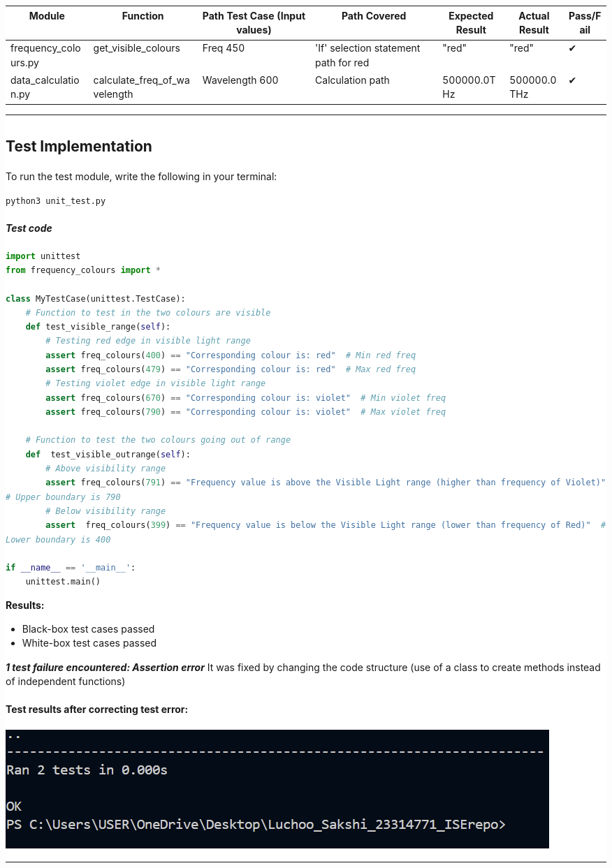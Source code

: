 | Module | Function | Path Test Case (Input values) | Path Covered | Expected Result | Actual Result | Pass/Fail |
|--------|----------|-----------|--------------|----------|--------|-----------|
| frequency_colours.py | get_visible_colours | Freq 450 | 'If' selection statement path for red | "red" | "red" | ✔ |
| data_calculation.py | calculate_freq_of_wavelength| Wavelength 600 | Calculation path | 500000.0THz | 500000.0THz | ✔ |

---

## Test Implementation
To run the test module, write the following in your terminal:
```bash
python3 unit_test.py
```
#### *Test code*
```python
import unittest
from frequency_colours import *

class MyTestCase(unittest.TestCase):
    # Function to test in the two colours are visible
    def test_visible_range(self):
        # Testing red edge in visible light range
        assert freq_colours(400) == "Corresponding colour is: red"  # Min red freq
        assert freq_colours(479) == "Corresponding colour is: red"  # Max red freq
        # Testing violet edge in visible light range
        assert freq_colours(670) == "Corresponding colour is: violet"  # Min violet freq
        assert freq_colours(790) == "Corresponding colour is: violet"  # Max violet freq

    # Function to test the two colours going out of range
    def  test_visible_outrange(self):
        # Above visibility range
        assert freq_colours(791) == "Frequency value is above the Visible Light range (higher than frequency of Violet)"  # Upper boundary is 790
        # Below visibility range
        assert  freq_colours(399) == "Frequency value is below the Visible Light range (lower than frequency of Red)"  # Lower boundary is 400

if __name__ == '__main__':
    unittest.main()
```

**Results:**
- Black-box test cases passed
- White-box test cases passed

***1 test failure encountered: Assertion error***
It was fixed by changing the code structure (use of a class to create methods instead of independent functions)

#### **Test results after correcting test error:**
![Sample Output](test_output.png)

---